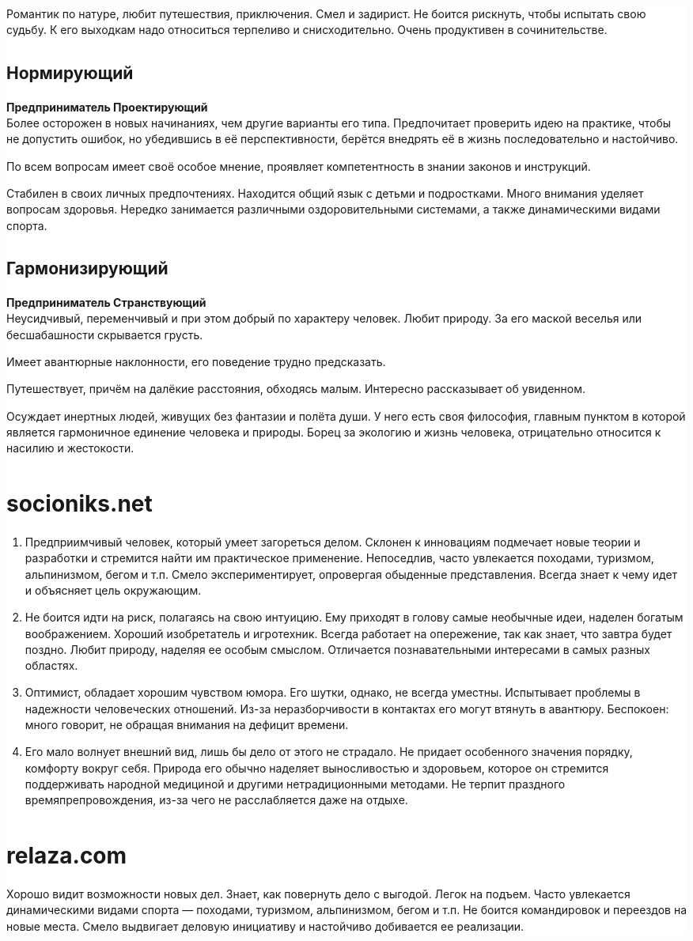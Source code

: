 Романтик по натуре, любит путешествия, приключения. Смел и задирист. Не боится рискнуть, чтобы испытать свою судьбу. К его выходкам надо относиться терпеливо и снисходительно. Очень продуктивен в сочинительстве.

## Нормирующий
**Предприниматель Проектирующий**  
Более осторожен в новых начинаниях, чем другие варианты его типа. Предпочитает проверить идею на практике, чтобы не допустить ошибок, но убедившись в её перспективности, берётся внедрять её в жизнь последовательно и настойчиво.

По всем вопросам имеет своё особое мнение, проявляет компетентность в знании законов и инструкций.

Стабилен в своих личных предпочтениях. Находится общий язык с детьми и подростками. Много внимания уделяет вопросам здоровья. Нередко занимается различными оздоровительными системами, а также динамическими видами спорта.

## Гармонизирующий
**Предприниматель Странствующий**  
Неусидчивый, переменчивый и при этом добрый по характеру человек. Любит природу. За его маской веселья или бесшабашности скрывается грусть.

Имеет авантюрные наклонности, его поведение трудно предсказать.

Путешествует, причём на далёкие расстояния, обходясь малым. Интересно рассказывает об увиденном.

Осуждает инертных людей, живущих без фантазии и полёта души. У него есть своя философия, главным пунктом в которой является гармоничное единение человека и природы. Борец за экологию и жизнь человека, отрицательно относится к насилию и жестокости.

# socioniks.net
1. Предприимчивый человек, который умеет загореться делом. Склонен к инновациям подмечает новые теории и разработки и стремится найти им практическое применение. Непоседлив, часто увлекается походами, туризмом, альпинизмом, бегом и т.п. Смело экспериментирует, опровергая обыденные представления. Всегда знает к чему идет и объясняет цель окружающим.

2. Не боится идти на риск, полагаясь на свою интуицию. Ему приходят в голову самые необычные идеи, наделен богатым воображением. Хороший изобретатель и игротехник. Всегда работает на опережение, так как знает, что завтра будет поздно. Любит природу, наделяя ее особым смыслом. Отличается познавательными интересами в самых разных областях.

3. Оптимист, обладает хорошим чувством юмора. Его шутки, однако, не всегда уместны. Испытывает проблемы в надежности человеческих отношений. Из-за неразборчивости в контактах его могут втянуть в авантюру. Беспокоен: много говорит, не обращая внимания на дефицит времени.

4. Его мало волнует внешний вид, лишь бы дело от этого не страдало. Не придает особенного значения порядку, комфорту вокруг себя. Природа его обычно наделяет выносливостью и здоровьем, которое он стремится поддерживать народной медициной и другими нетрадиционными методами. Не терпит праздного времяпрепровождения, из-за чего не расслабляется даже на отдыхе.

# relaza.com
Хорошо видит возможности новых дел. Знает, как повернуть дело с выгодой. Легок на подъем. Часто увлекается динамическими видами спорта — походами, туризмом, альпинизмом, бегом и т.п. Не боится командировок и переездов на новые места. Смело выдвигает деловую инициативу и настойчиво добивается ее реализации.
